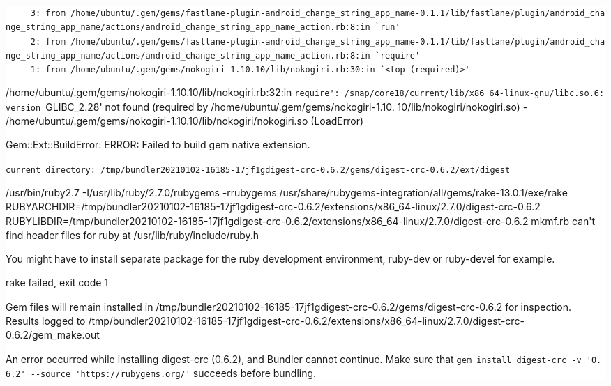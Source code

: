 


         3: from /home/ubuntu/.gem/gems/fastlane-plugin-android_change_string_app_name-0.1.1/lib/fastlane/plugin/android_change_string_app_name/actions/android_change_string_app_name_action.rb:8:in `run'
         2: from /home/ubuntu/.gem/gems/fastlane-plugin-android_change_string_app_name-0.1.1/lib/fastlane/plugin/android_change_string_app_name/actions/android_change_string_app_name_action.rb:8:in `require'
         1: from /home/ubuntu/.gem/gems/nokogiri-1.10.10/lib/nokogiri.rb:30:in `<top (required)>'


/home/ubuntu/.gem/gems/nokogiri-1.10.10/lib/nokogiri.rb:32:in `require': /snap/core18/current/lib/x86_64-linux-gnu/libc.so.6: version `GLIBC_2.28' not found (required by /home/ubuntu/.gem/gems/nokogiri-1.10.
10/lib/nokogiri/nokogiri.so) - /home/ubuntu/.gem/gems/nokogiri-1.10.10/lib/nokogiri/nokogiri.so (LoadError)



Gem::Ext::BuildError: ERROR: Failed to build gem native extension.

    current directory: /tmp/bundler20210102-16185-17jf1gdigest-crc-0.6.2/gems/digest-crc-0.6.2/ext/digest
/usr/bin/ruby2.7 -I/usr/lib/ruby/2.7.0/rubygems -rrubygems /usr/share/rubygems-integration/all/gems/rake-13.0.1/exe/rake
RUBYARCHDIR\=/tmp/bundler20210102-16185-17jf1gdigest-crc-0.6.2/extensions/x86_64-linux/2.7.0/digest-crc-0.6.2
RUBYLIBDIR\=/tmp/bundler20210102-16185-17jf1gdigest-crc-0.6.2/extensions/x86_64-linux/2.7.0/digest-crc-0.6.2
mkmf.rb can't find header files for ruby at /usr/lib/ruby/include/ruby.h

You might have to install separate package for the ruby development
environment, ruby-dev or ruby-devel for example.

rake failed, exit code 1

Gem files will remain installed in /tmp/bundler20210102-16185-17jf1gdigest-crc-0.6.2/gems/digest-crc-0.6.2 for inspection.
Results logged to /tmp/bundler20210102-16185-17jf1gdigest-crc-0.6.2/extensions/x86_64-linux/2.7.0/digest-crc-0.6.2/gem_make.out

An error occurred while installing digest-crc (0.6.2), and Bundler cannot continue.
Make sure that `gem install digest-crc -v '0.6.2' --source 'https://rubygems.org/'` succeeds before bundling.
